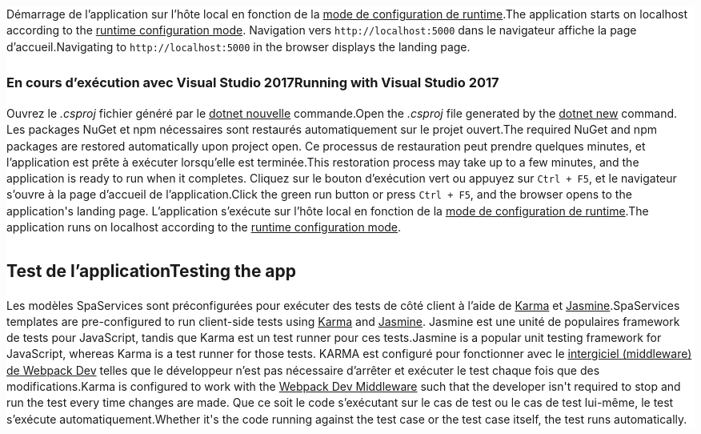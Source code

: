 <span data-ttu-id="fd5b5-248">Démarrage de l’application sur l’hôte local en fonction de la [mode de configuration de runtime](#runtime-config-mode).</span><span class="sxs-lookup"><span data-stu-id="fd5b5-248">The application starts on localhost according to the [runtime configuration mode](#runtime-config-mode).</span></span> <span data-ttu-id="fd5b5-249">Navigation vers `http://localhost:5000` dans le navigateur affiche la page d’accueil.</span><span class="sxs-lookup"><span data-stu-id="fd5b5-249">Navigating to `http://localhost:5000` in the browser displays the landing page.</span></span>

### <a name="running-with-visual-studio-2017"></a><span data-ttu-id="fd5b5-250">En cours d’exécution avec Visual Studio 2017</span><span class="sxs-lookup"><span data-stu-id="fd5b5-250">Running with Visual Studio 2017</span></span>

<span data-ttu-id="fd5b5-251">Ouvrez le *.csproj* fichier généré par le [dotnet nouvelle](/dotnet/core/tools/dotnet-new) commande.</span><span class="sxs-lookup"><span data-stu-id="fd5b5-251">Open the *.csproj* file generated by the [dotnet new](/dotnet/core/tools/dotnet-new) command.</span></span> <span data-ttu-id="fd5b5-252">Les packages NuGet et npm nécessaires sont restaurés automatiquement sur le projet ouvert.</span><span class="sxs-lookup"><span data-stu-id="fd5b5-252">The required NuGet and npm packages are restored automatically upon project open.</span></span> <span data-ttu-id="fd5b5-253">Ce processus de restauration peut prendre quelques minutes, et l’application est prête à exécuter lorsqu’elle est terminée.</span><span class="sxs-lookup"><span data-stu-id="fd5b5-253">This restoration process may take up to a few minutes, and the application is ready to run when it completes.</span></span> <span data-ttu-id="fd5b5-254">Cliquez sur le bouton d’exécution vert ou appuyez sur `Ctrl + F5`, et le navigateur s’ouvre à la page d’accueil de l’application.</span><span class="sxs-lookup"><span data-stu-id="fd5b5-254">Click the green run button or press `Ctrl + F5`, and the browser opens to the application's landing page.</span></span> <span data-ttu-id="fd5b5-255">L’application s’exécute sur l’hôte local en fonction de la [mode de configuration de runtime](#runtime-config-mode).</span><span class="sxs-lookup"><span data-stu-id="fd5b5-255">The application runs on localhost according to the [runtime configuration mode](#runtime-config-mode).</span></span>

<a name="app-testing"></a>

## <a name="testing-the-app"></a><span data-ttu-id="fd5b5-256">Test de l’application</span><span class="sxs-lookup"><span data-stu-id="fd5b5-256">Testing the app</span></span>

<span data-ttu-id="fd5b5-257">Les modèles SpaServices sont préconfigurées pour exécuter des tests de côté client à l’aide de [Karma](https://karma-runner.github.io/1.0/index.html) et [Jasmine](https://jasmine.github.io/).</span><span class="sxs-lookup"><span data-stu-id="fd5b5-257">SpaServices templates are pre-configured to run client-side tests using [Karma](https://karma-runner.github.io/1.0/index.html) and [Jasmine](https://jasmine.github.io/).</span></span> <span data-ttu-id="fd5b5-258">Jasmine est une unité de populaires framework de tests pour JavaScript, tandis que Karma est un test runner pour ces tests.</span><span class="sxs-lookup"><span data-stu-id="fd5b5-258">Jasmine is a popular unit testing framework for JavaScript, whereas Karma is a test runner for those tests.</span></span> <span data-ttu-id="fd5b5-259">KARMA est configuré pour fonctionner avec le [intergiciel (middleware) de Webpack Dev](#webpack-dev-middleware) telles que le développeur n’est pas nécessaire d’arrêter et exécuter le test chaque fois que des modifications.</span><span class="sxs-lookup"><span data-stu-id="fd5b5-259">Karma is configured to work with the [Webpack Dev Middleware](#webpack-dev-middleware) such that the developer isn't required to stop and run the test every time changes are made.</span></span> <span data-ttu-id="fd5b5-260">Que ce soit le code s’exécutant sur le cas de test ou le cas de test lui-même, le test s’exécute automatiquement.</span><span class="sxs-lookup"><span data-stu-id="fd5b5-260">Whether it's the code running against the test case or the test case itself, the test runs automatically.</span></span>
